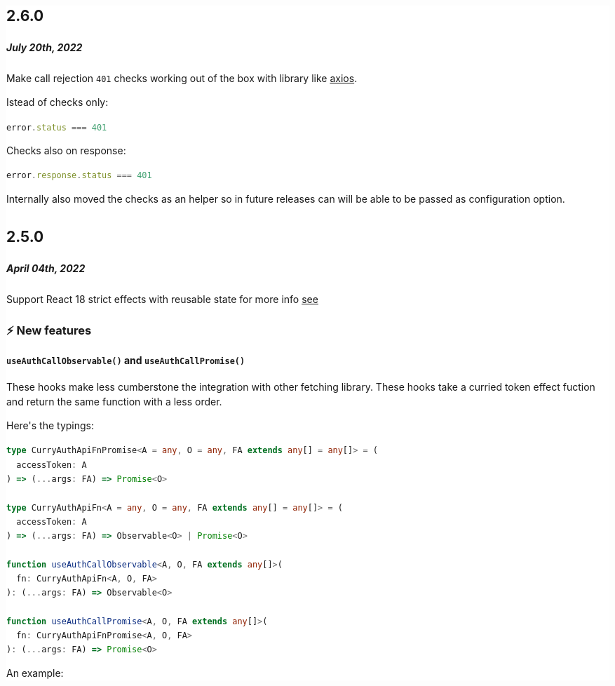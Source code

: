 
## 2.6.0

##### *July 20th, 2022*

Make call rejection `401` checks working out of the box with library like [axios](https://axios-http.com).

Istead of checks only:
```js
error.status === 401
```
Checks also on response:
```js
error.response.status === 401
```

Internally also moved the checks as an helper so in future releases can will be able to be passed as configuration option.


## 2.5.0

##### *April 04th, 2022*

Support React 18 strict effects with reusable state for more info [see](https://github.com/reactwg/react-18/discussions/18)

### :zap: New features

#### `useAuthCallObservable()` and `useAuthCallPromise()`

These hooks make less cumberstone the integration with other fetching library.
These hooks take a curried token effect fuction and return the same function with a less order.

Here's the typings:
```ts
type CurryAuthApiFnPromise<A = any, O = any, FA extends any[] = any[]> = (
  accessToken: A
) => (...args: FA) => Promise<O>

type CurryAuthApiFn<A = any, O = any, FA extends any[] = any[]> = (
  accessToken: A
) => (...args: FA) => Observable<O> | Promise<O>

function useAuthCallObservable<A, O, FA extends any[]>(
  fn: CurryAuthApiFn<A, O, FA>
): (...args: FA) => Observable<O>

function useAuthCallPromise<A, O, FA extends any[]>(
  fn: CurryAuthApiFnPromise<A, O, FA>
): (...args: FA) => Promise<O>
```

An example:
